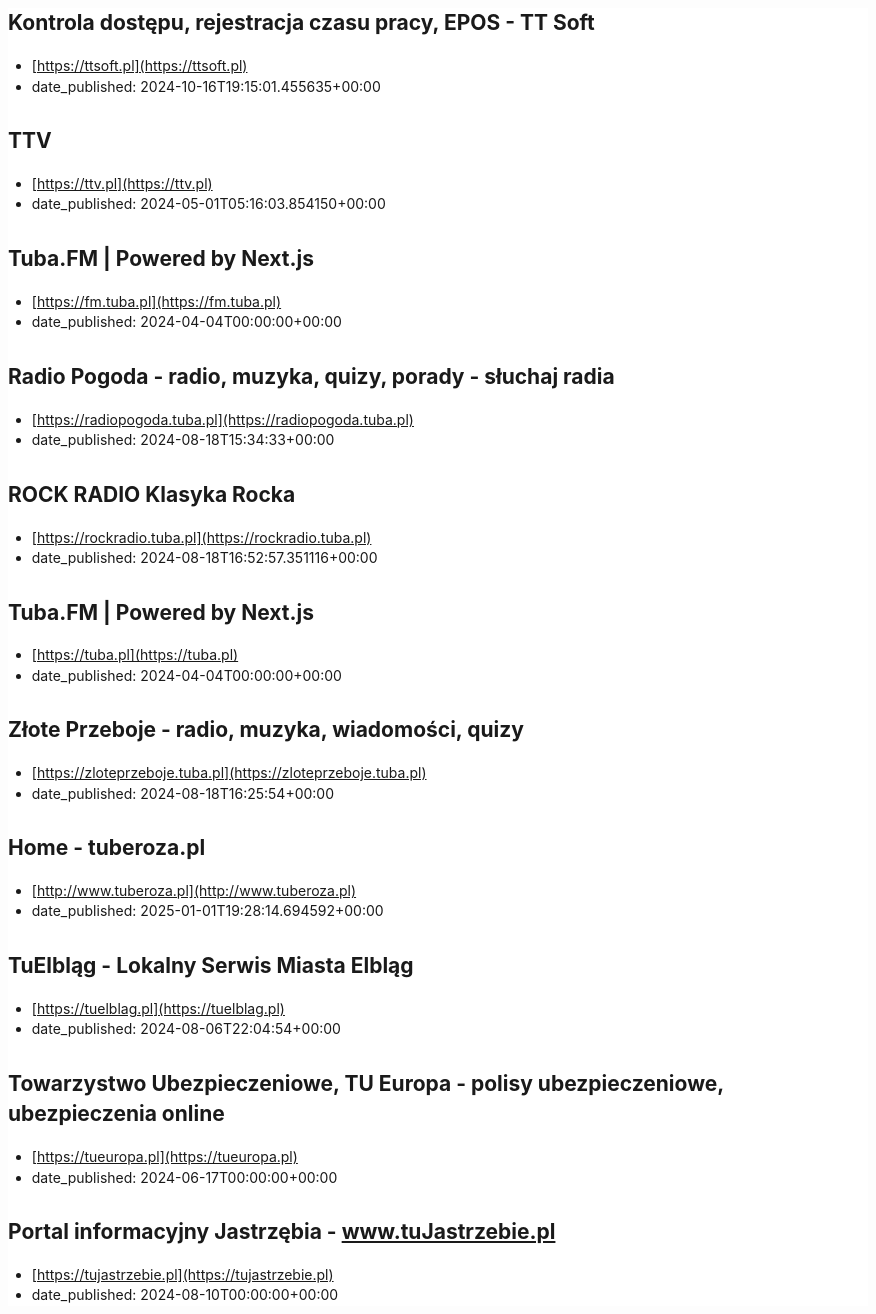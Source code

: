  ## Kontrola dostępu, rejestracja czasu pracy, EPOS - TT Soft
 - [https://ttsoft.pl](https://ttsoft.pl)
 - date_published: 2024-10-16T19:15:01.455635+00:00

 ## TTV
 - [https://ttv.pl](https://ttv.pl)
 - date_published: 2024-05-01T05:16:03.854150+00:00

 ## Tuba.FM | Powered by Next.js
 - [https://fm.tuba.pl](https://fm.tuba.pl)
 - date_published: 2024-04-04T00:00:00+00:00

 ## Radio Pogoda - radio, muzyka, quizy, porady - słuchaj radia
 - [https://radiopogoda.tuba.pl](https://radiopogoda.tuba.pl)
 - date_published: 2024-08-18T15:34:33+00:00

 ## ROCK RADIO Klasyka Rocka
 - [https://rockradio.tuba.pl](https://rockradio.tuba.pl)
 - date_published: 2024-08-18T16:52:57.351116+00:00

 ## Tuba.FM | Powered by Next.js
 - [https://tuba.pl](https://tuba.pl)
 - date_published: 2024-04-04T00:00:00+00:00

 ## Złote Przeboje - radio, muzyka, wiadomości, quizy
 - [https://zloteprzeboje.tuba.pl](https://zloteprzeboje.tuba.pl)
 - date_published: 2024-08-18T16:25:54+00:00

 ## Home - tuberoza.pl
 - [http://www.tuberoza.pl](http://www.tuberoza.pl)
 - date_published: 2025-01-01T19:28:14.694592+00:00

 ## TuElbląg - Lokalny Serwis Miasta Elbląg
 - [https://tuelblag.pl](https://tuelblag.pl)
 - date_published: 2024-08-06T22:04:54+00:00

 ## Towarzystwo Ubezpieczeniowe, TU Europa  - polisy ubezpieczeniowe, ubezpieczenia online
 - [https://tueuropa.pl](https://tueuropa.pl)
 - date_published: 2024-06-17T00:00:00+00:00

 ## Portal informacyjny Jastrzębia - www.tuJastrzebie.pl
 - [https://tujastrzebie.pl](https://tujastrzebie.pl)
 - date_published: 2024-08-10T00:00:00+00:00
